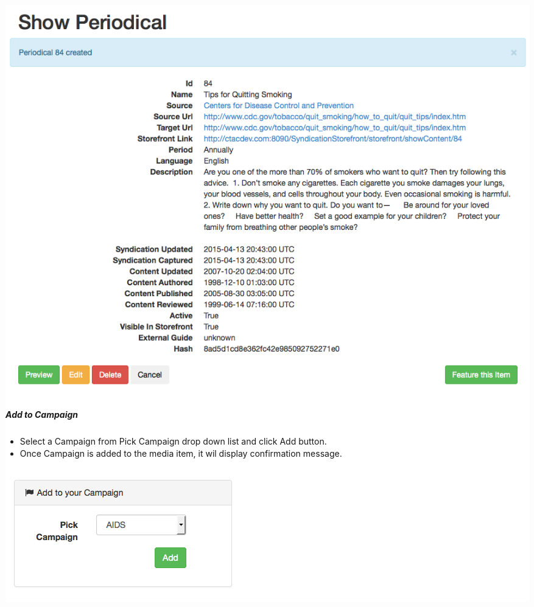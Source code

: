 ![Show Periodical screen with created confirmation message.png](images/Show_Periodical_with_Confirmation_Message.png)

##### **Add to Campaign**
+ Select a Campaign from Pick Campaign drop down list and click Add button.
+ Once Campaign is added to the media item, it wil display confirmation message.

![Add Campaign to the Media Item.png](images/Show_Periodical_Add_to_Your_Campaign.png)
